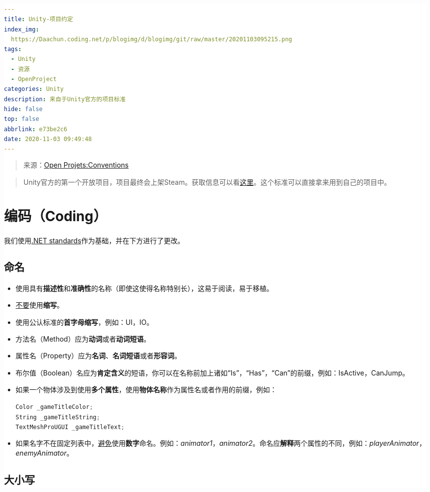 ```yaml
---
title: Unity-项目约定
index_img: 
  https://Daachun.coding.net/p/blogimg/d/blogimg/git/raw/master/20201103095215.png
tags:
  - Unity
  - 资源
  - OpenProject
categories: Unity
description: 来自于Unity官方的项目标准
hide: false
top: false
abbrlink: e73be2c6
date: 2020-11-03 09:49:48
---
```


> 来源：[Open Projets:Conventions](https://docs.google.com/document/d/1-eUWZ0lWREFu5iH-ggofwnixDDQqalOoT4Yc0NpWR3k/edit#heading=h.23fnzd1otnih)

> Unity官方的第一个开放项目，项目最终会上架Steam。获取信息可以看[这里](https://github.com/UnityTechnologies/open-project-1)。这个标准可以直接拿来用到自己的项目中。

# 编码（Coding）

我们使用[.NET standards](https://docs.microsoft.com/en-us/dotnet/standard/design-guidelines/names-of-type-members)作为基础，并在下方进行了更改。

## 命名

- 使用具有**描述性**和**准确性**的名称（即使这使得名称特别长），这易于阅读，易于移植。

- <u>不要</u>使用**缩写**。

- 使用公认标准的**首字母缩写**，例如：UI，IO。

- 方法名（Method）应为**动词**或者**动词短语**。

- 属性名（Property）应为**名词**、**名词短语**或者**形容词**。

- 布尔值（Boolean）名应为**肯定含义**的短语，你可以在名称前加上诸如“Is”，“Has”，“Can”的前缀，例如：IsActive，CanJump。

- 如果一个物体涉及到使用**多个属性**，使用**物体名称**作为属性名或者作用的前缀，例如：

  ```C# 
  Color _gameTitleColor;
  String _gameTitleString;
  TextMeshProUGUI _gameTitleText;
  ```

- 如果名字不在固定列表中，<u>避免</u>使用**数字**命名。例如：*animator1*，*animator2*。命名应**解释**两个属性的不同，例如：*playerAnimator*，*enemyAnimator*。


## 大小写
